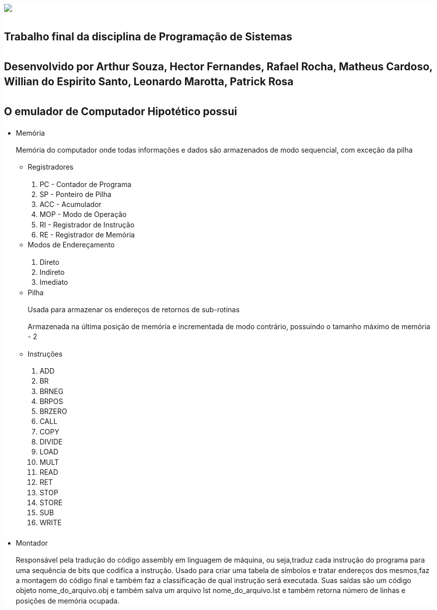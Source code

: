 <img src ="https://portal.ufpel.edu.br/wp-content/themes/Portal/imagens/header.svg">
<h2> Trabalho final da disciplina de Programação de Sistemas </h2>
<h2> Desenvolvido por Arthur Souza, Hector Fernandes, Rafael Rocha, Matheus Cardoso, Willian do Espirito Santo, Leonardo Marotta, Patrick Rosa</h2>
<h2> O emulador de Computador Hipotético possui</h2>
<ul>
<li>Memória</li>
<p>Memória do computador onde todas informações e dados são armazenados de modo sequencial, com exceção da pilha</p>
  <ul>
    <li>Registradores</li>
    <ol>
      <li>PC - Contador de Programa</li>    
      <li>SP - Ponteiro de Pilha</li>
      <li>ACC - Acumulador</li>
      <li>MOP - Modo de Operação</li>
      <li>RI - Registrador de Instrução</li>
      <li>RE - Registrador de Memória</li>
    </ol>
    <li>Modos de Endereçamento</li>
    <ol type="1">
      <li>Direto</li>
      <li>Indireto</li>
      <li>Imediato</li>
    </ol>
    <li>Pilha</li>
    <p>Usada para armazenar os endereços de retornos de sub-rotinas</p>
    <p>Armazenada na última posição de memória e incrementada de modo contrário, possuindo o tamanho máximo de memória - 2</p>
    <li>Instruções</li>
    <ol type="1">
      <li> ADD </li>
      <li> BR </li>
      <li> BRNEG </li>
      <li> BRPOS </li>
      <li> BRZERO </li>
      <li> CALL </li>
      <li> COPY </li>
      <li> DIVIDE </li>
      <li> LOAD </li>
      <li> MULT </li>
      <li> READ </li>
      <li> RET </li>
      <li> STOP </li>
      <li> STORE </li>
      <li> SUB </li>
      <li> WRITE </li>
      <br>
  </ul>
<li>Montador</li>
    <p>Responsável pela tradução do código assembly em linguagem de máquina, ou seja,traduz cada instrução do programa para uma sequência de bits que codifica a instrução.
   Usado para criar uma tabela de símbolos e tratar endereços dos mesmos,faz a montagem do código final e também faz a classificação de qual instrução será executada.  Suas saídas são um código objeto nome_do_arquivo.obj e também salva um arquivo lst nome_do_arquivo.lst e também retorna número de linhas e posições de memória ocupada.
</p>
    